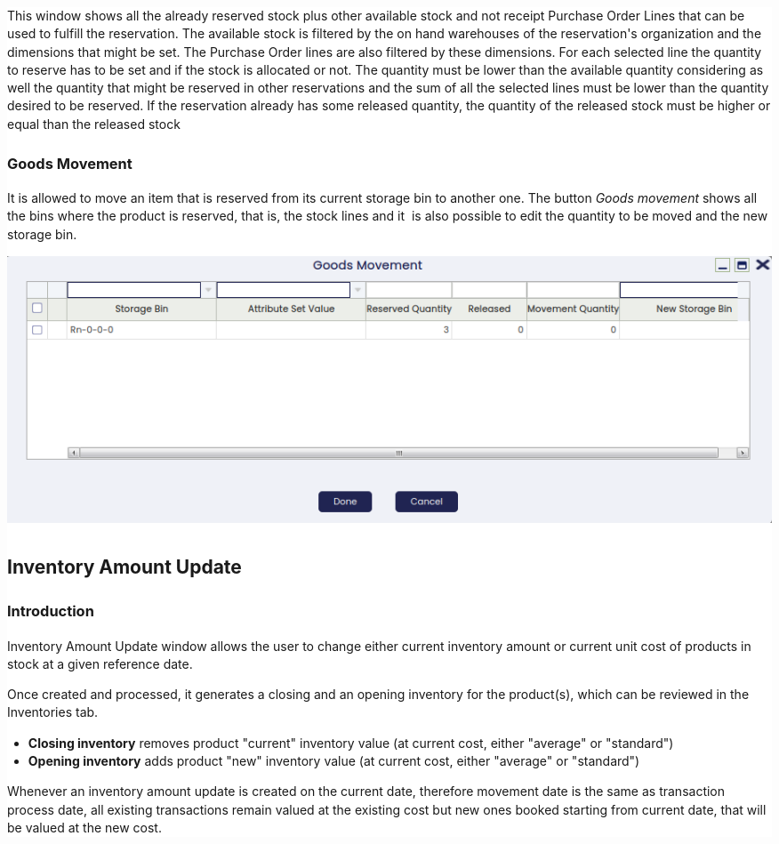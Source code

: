 This window shows all the already reserved stock plus other available stock and not receipt Purchase Order Lines that can be used to fulfill the reservation. The available stock is filtered by the on hand warehouses of the reservation's organization and the dimensions that might be set. The Purchase Order lines are also filtered by these dimensions. For each selected line the quantity to reserve has to be set and if the stock is allocated or not. The quantity must be lower than the available quantity considering as well the quantity that might be reserved in other reservations and the sum of all the selected lines must be lower than the quantity desired to be reserved. If the reservation already has some released quantity, the quantity of the released stock must be higher or equal than the released stock

### Goods Movement

It is allowed to move an item that is reserved from its current storage bin to another one. The button _Goods movement_ shows all the bins where the product is reserved, that is, the stock lines and it  is also possible to edit the quantity to be moved and the new storage bin.

![Stock](../../../../assets/drive/1F6npvraIMx78-uaccl5Ibmqj8yY46wMX.png)

## Inventory Amount Update

### Introduction

Inventory Amount Update window allows the user to change either current inventory amount or current unit cost of products in stock at a given reference date.

Once created and processed, it generates a closing and an opening inventory for the product(s), which can be reviewed in the Inventories tab.

- **Closing inventory** removes product "current" inventory value (at current cost, either "average" or "standard")
- **Opening inventory** adds product "new" inventory value (at current cost, either "average" or "standard")

Whenever an inventory amount update is created on the current date, therefore movement date is the same as transaction process date, all existing transactions remain valued at the existing cost but new ones booked starting from current date, that will be valued at the new cost.
